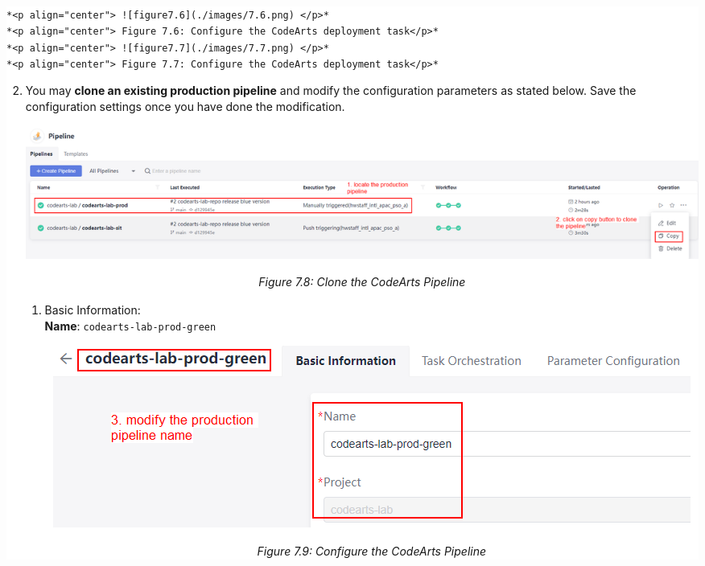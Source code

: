     *<p align="center"> ![figure7.6](./images/7.6.png) </p>*
    *<p align="center"> Figure 7.6: Configure the CodeArts deployment task</p>*
    *<p align="center"> ![figure7.7](./images/7.7.png) </p>*
    *<p align="center"> Figure 7.7: Configure the CodeArts deployment task</p>*

2. You may **clone an existing production pipeline** and modify the configuration parameters as stated below. Save the configuration settings once you have done the modification.

    *<p align="center"> ![figure7.8](./images/7.8.png) </p>*
    *<p align="center"> Figure 7.8: Clone the CodeArts Pipeline</p>*

    1. Basic Information: <br>
        **Name**: ```codearts-lab-prod-green```
        *<p align="center"> ![figure7.9](./images/7.9.png) </p>*
        *<p align="center"> Figure 7.9: Configure the CodeArts Pipeline</p>*
